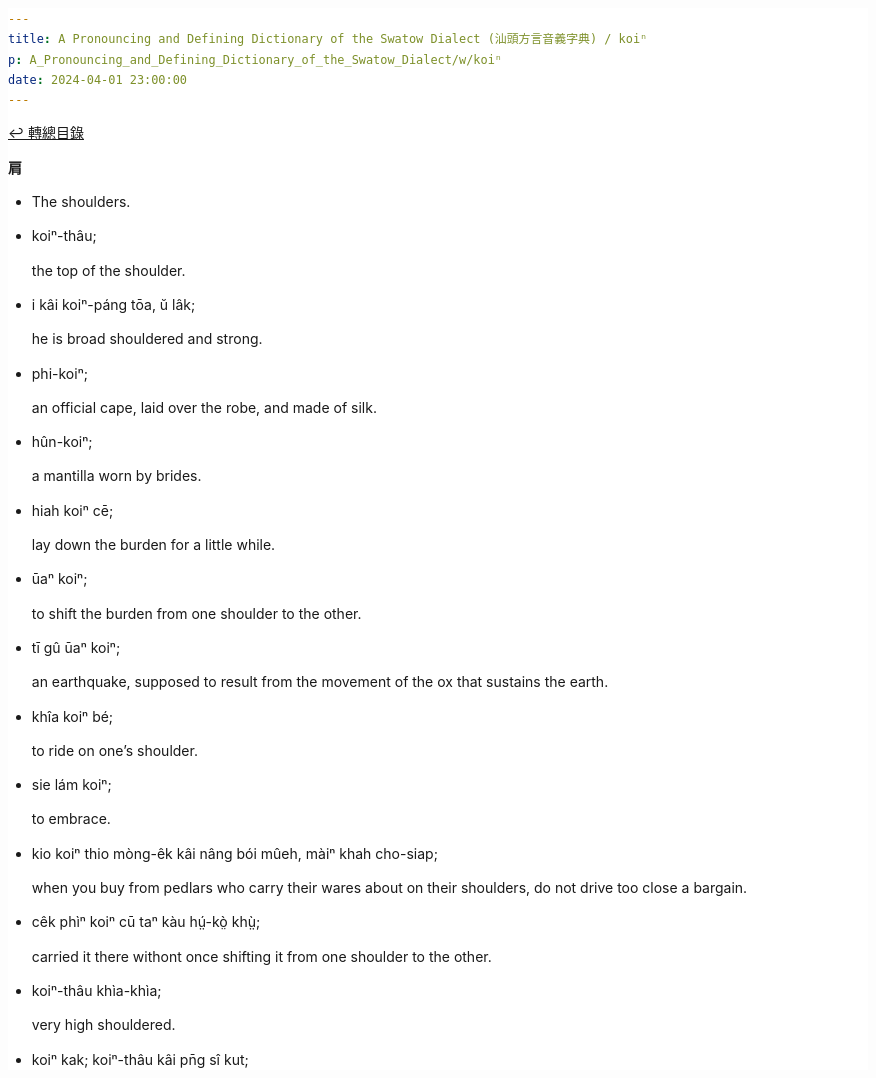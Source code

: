 ```yaml
---
title: A Pronouncing and Defining Dictionary of the Swatow Dialect (汕頭方言音義字典) / koiⁿ
p: A_Pronouncing_and_Defining_Dictionary_of_the_Swatow_Dialect/w/koiⁿ
date: 2024-04-01 23:00:00
---
```


[↩️ 轉總目錄](/A_Pronouncing_and_Defining_Dictionary_of_the_Swatow_Dialect)


**肩**
- The shoulders.

- koiⁿ-thâu;

  the top of the shoulder.

- i kâi koiⁿ-páng tōa, ŭ lâk;

  he is broad shouldered and strong.

- phi-koiⁿ;

  an official cape, laid over the robe, and made of silk.

- hûn-koiⁿ;

  a mantilla worn by brides.

- hiah koiⁿ cē;

  lay down the burden for a little while.

- ūaⁿ koiⁿ;

  to shift the burden from one shoulder to the other.

- tī gû ūaⁿ koiⁿ;

  an earthquake, supposed to result from the movement of the ox that sustains the earth.

- khîa koiⁿ bé;

  to ride on one’s shoulder.

- sie lám koiⁿ;

  to embrace.

- kio koiⁿ thio mòng-êk kâi nâng bói mûeh, màiⁿ khah cho-siap;

  when you buy from pedlars who carry their wares about on their shoulders, do not drive too close a bargain.

- cêk phìⁿ koiⁿ cū taⁿ kàu hṳ́-kò̤ khṳ̀;

  carried it there withont once shifting it from one shoulder to the other.

- koiⁿ-thâu khìa-khìa;

  very high shouldered.

- koiⁿ kak; koiⁿ-thâu kâi pn̄g sî kut;
